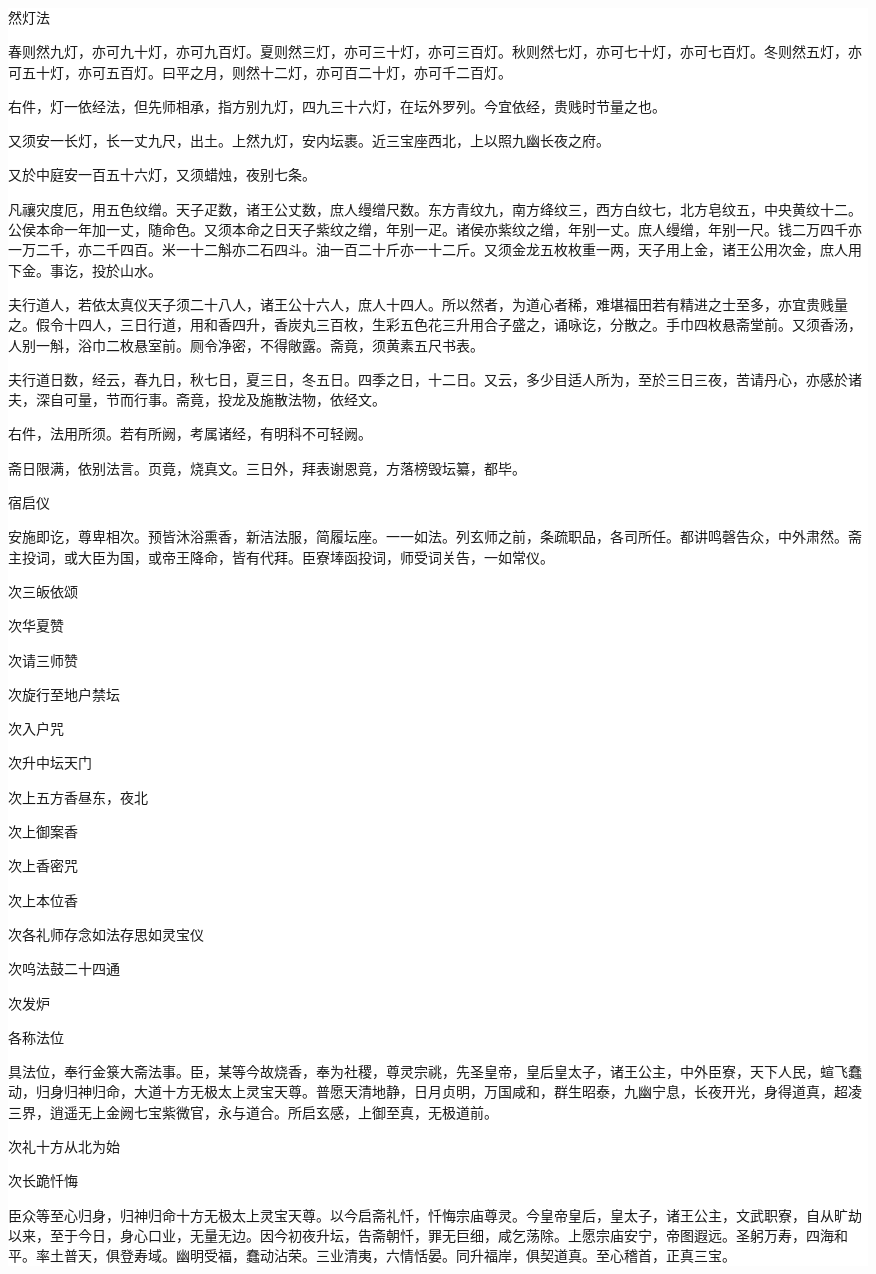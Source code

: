 然灯法  

春则然九灯，亦可九十灯，亦可九百灯。夏则然三灯，亦可三十灯，亦可三百灯。秋则然七灯，亦可七十灯，亦可七百灯。冬则然五灯，亦可五十灯，亦可五百灯。曰平之月，则然十二灯，亦可百二十灯，亦可千二百灯。  

右件，灯一依经法，但先师相承，指方别九灯，四九三十六灯，在坛外罗列。今宜依经，贵贱时节量之也。  

又须安一长灯，长一丈九尺，出土。上然九灯，安内坛裹。近三宝座西北，上以照九幽长夜之府。  

又於中庭安一百五十六灯，又须蜡烛，夜别七条。  

凡禳灾度厄，用五色纹缯。天子疋数，诸王公丈数，庶人缦缯尺数。东方青纹九，南方绛纹三，西方白纹七，北方皂纹五，中央黄纹十二。公侯本命一年加一丈，随命色。又须本命之日天子紫纹之缯，年别一疋。诸侯亦紫纹之缯，年别一丈。庶人缦缯，年别一尺。钱二万四千亦一万二千，亦二千四百。米一十二斛亦二石四斗。油一百二十斤亦一十二斤。又须金龙五枚枚重一两，天子用上金，诸王公用次金，庶人用下金。事讫，投於山水。  

夫行道人，若依太真仪天子须二十八人，诸王公十六人，庶人十四人。所以然者，为道心者稀，难堪福田若有精进之士至多，亦宜贵贱量之。假令十四人，三日行道，用和香四升，香炭丸三百枚，生彩五色花三升用合子盛之，诵咏讫，分散之。手巾四枚悬斋堂前。又须香汤，人别一斛，浴巾二枚悬室前。厕令净密，不得敞露。斋竟，须黄素五尺书表。  

夫行道日数，经云，春九日，秋七日，夏三日，冬五日。四季之日，十二日。又云，多少目适人所为，至於三日三夜，苦请丹心，亦感於诸夫，深自可量，节而行事。斋竟，投龙及施散法物，依经文。  

右件，法用所须。若有所阙，考属诸经，有明科不可轻阙。  

斋日限满，依别法言。页竟，烧真文。三日外，拜表谢恩竟，方落榜毁坛纂，都毕。  

宿启仪  

安施即讫，尊卑相次。预皆沐浴熏香，新洁法服，简履坛座。一一如法。列玄师之前，条疏职品，各司所任。都讲鸣磬告众，中外肃然。斋主投词，或大臣为国，或帝王降命，皆有代拜。臣寮埲函投词，师受词关告，一如常仪。  

次三皈依颂  

次华夏赞  

次请三师赞  

次旋行至地户禁坛  

次入户咒  

次升中坛天门  

次上五方香昼东，夜北  

次上御案香  

次上香密咒  

次上本位香  

次各礼师存念如法存思如灵宝仪  

次呜法鼓二十四通  

次发炉  

各称法位  

具法位，奉行金箓大斋法事。臣，某等今故烧香，奉为社稷，尊灵宗祧，先圣皇帝，皇后皇太子，诸王公主，中外臣寮，天下人民，蝖飞蠢动，归身归神归命，大道十方无极太上灵宝天尊。普愿天清地静，日月贞明，万国咸和，群生昭泰，九幽宁息，长夜开光，身得道真，超凌三界，逍遥无上金阙七宝紫微官，永与道合。所启玄感，上御至真，无极道前。  

次礼十方从北为始  

次长跪忏悔  

臣众等至心归身，归神归命十方无极太上灵宝天尊。以今启斋礼忏，忏悔宗庙尊灵。今皇帝皇后，皇太子，诸王公主，文武职寮，自从旷劫以来，至于今日，身心口业，无量无边。因今初夜升坛，告斋朝忏，罪无巨细，咸乞荡除。上愿宗庙安宁，帝图遐远。圣躬万寿，四海和平。率土普天，俱登寿域。幽明受福，蠢动沾荣。三业清夷，六情恬晏。同升福岸，俱契道真。至心稽首，正真三宝。  
